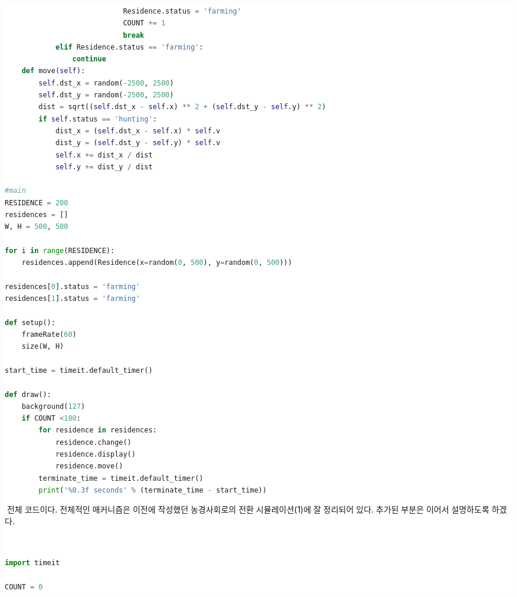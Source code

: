 ```python
                            Residence.status = 'farming'
                            COUNT += 1
                            break
            elif Residence.status == 'farming':
                continue          
    def move(self):
        self.dst_x = random(-2500, 2500)
        self.dst_y = random(-2500, 2500)
        dist = sqrt((self.dst_x - self.x) ** 2 + (self.dst_y - self.y) ** 2)
        if self.status == 'hunting':
            dist_x = (self.dst_x - self.x) * self.v
            dist_y = (self.dst_y - self.y) * self.v
            self.x += dist_x / dist
            self.y += dist_y / dist
            
#main
RESIDENCE = 200
residences = []
W, H = 500, 500

for i in range(RESIDENCE):
    residences.append(Residence(x=random(0, 500), y=random(0, 500)))
    
residences[0].status = 'farming'
residences[1].status = 'farming'

def setup():
    frameRate(60)
    size(W, H)
    
start_time = timeit.default_timer()

def draw():
    background(127)
    if COUNT <180:
        for residence in residences:
            residence.change()
            residence.display()
            residence.move()
        terminate_time = timeit.default_timer()
        print('%0.3f seconds' % (terminate_time - start_time))
```

​	전체 코드이다. 전체적인 매커니즘은 이전에 작성했던 농경사회로의 전환 시뮬레이션(1)에 잘 정리되어 있다. 추가된 부분은 이어서 설명하도록 하겠다.

<br>

```python
import timeit

COUNT = 0
```
